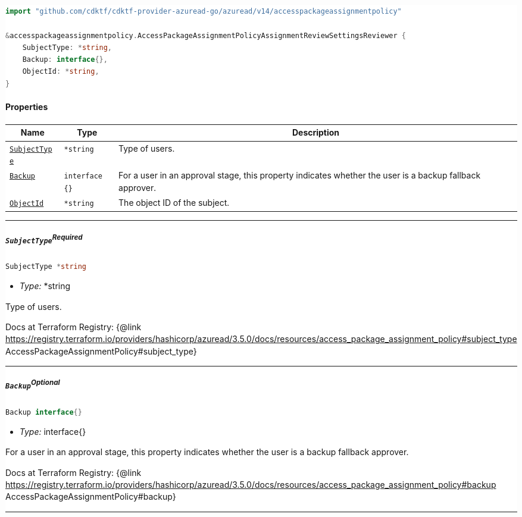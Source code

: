 ```go
import "github.com/cdktf/cdktf-provider-azuread-go/azuread/v14/accesspackageassignmentpolicy"

&accesspackageassignmentpolicy.AccessPackageAssignmentPolicyAssignmentReviewSettingsReviewer {
	SubjectType: *string,
	Backup: interface{},
	ObjectId: *string,
}
```

#### Properties <a name="Properties" id="Properties"></a>

| **Name** | **Type** | **Description** |
| --- | --- | --- |
| <code><a href="#@cdktf/provider-azuread.accessPackageAssignmentPolicy.AccessPackageAssignmentPolicyAssignmentReviewSettingsReviewer.property.subjectType">SubjectType</a></code> | <code>*string</code> | Type of users. |
| <code><a href="#@cdktf/provider-azuread.accessPackageAssignmentPolicy.AccessPackageAssignmentPolicyAssignmentReviewSettingsReviewer.property.backup">Backup</a></code> | <code>interface{}</code> | For a user in an approval stage, this property indicates whether the user is a backup fallback approver. |
| <code><a href="#@cdktf/provider-azuread.accessPackageAssignmentPolicy.AccessPackageAssignmentPolicyAssignmentReviewSettingsReviewer.property.objectId">ObjectId</a></code> | <code>*string</code> | The object ID of the subject. |

---

##### `SubjectType`<sup>Required</sup> <a name="SubjectType" id="@cdktf/provider-azuread.accessPackageAssignmentPolicy.AccessPackageAssignmentPolicyAssignmentReviewSettingsReviewer.property.subjectType"></a>

```go
SubjectType *string
```

- *Type:* *string

Type of users.

Docs at Terraform Registry: {@link https://registry.terraform.io/providers/hashicorp/azuread/3.5.0/docs/resources/access_package_assignment_policy#subject_type AccessPackageAssignmentPolicy#subject_type}

---

##### `Backup`<sup>Optional</sup> <a name="Backup" id="@cdktf/provider-azuread.accessPackageAssignmentPolicy.AccessPackageAssignmentPolicyAssignmentReviewSettingsReviewer.property.backup"></a>

```go
Backup interface{}
```

- *Type:* interface{}

For a user in an approval stage, this property indicates whether the user is a backup fallback approver.

Docs at Terraform Registry: {@link https://registry.terraform.io/providers/hashicorp/azuread/3.5.0/docs/resources/access_package_assignment_policy#backup AccessPackageAssignmentPolicy#backup}

---